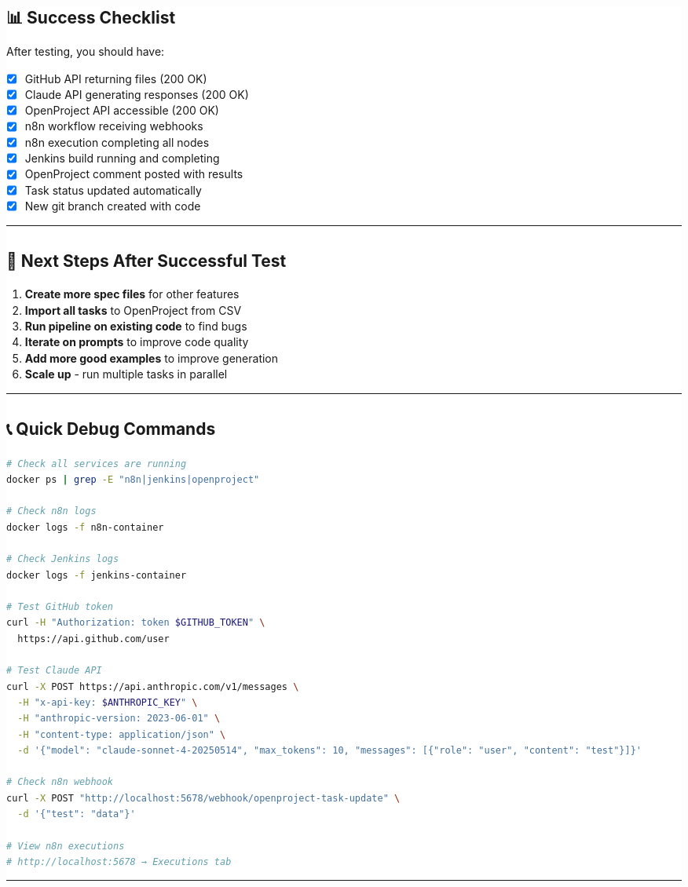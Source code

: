 
## 📊 Success Checklist

After testing, you should have:

- [x] GitHub API returning files (200 OK)
- [x] Claude API generating responses (200 OK)
- [x] OpenProject API accessible (200 OK)
- [x] n8n workflow receiving webhooks
- [x] n8n execution completing all nodes
- [x] Jenkins build running and completing
- [x] OpenProject comment posted with results
- [x] Task status updated automatically
- [x] New git branch created with code

---

## 🎯 Next Steps After Successful Test

1. **Create more spec files** for other features
2. **Import all tasks** to OpenProject from CSV
3. **Run pipeline on existing code** to find bugs
4. **Iterate on prompts** to improve code quality
5. **Add more good examples** to improve generation
6. **Scale up** - run multiple tasks in parallel

---

## 📞 Quick Debug Commands

```bash
# Check all services are running
docker ps | grep -E "n8n|jenkins|openproject"

# Check n8n logs
docker logs -f n8n-container

# Check Jenkins logs
docker logs -f jenkins-container

# Test GitHub token
curl -H "Authorization: token $GITHUB_TOKEN" \
  https://api.github.com/user

# Test Claude API
curl -X POST https://api.anthropic.com/v1/messages \
  -H "x-api-key: $ANTHROPIC_KEY" \
  -H "anthropic-version: 2023-06-01" \
  -H "content-type: application/json" \
  -d '{"model": "claude-sonnet-4-20250514", "max_tokens": 10, "messages": [{"role": "user", "content": "test"}]}'

# Check n8n webhook
curl -X POST "http://localhost:5678/webhook/openproject-task-update" \
  -d '{"test": "data"}'

# View n8n executions
# http://localhost:5678 → Executions tab
```

---